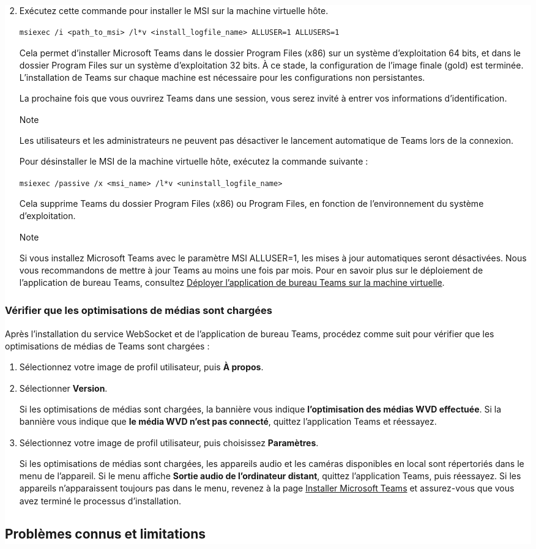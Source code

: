 2. Exécutez cette commande pour installer le MSI sur la machine virtuelle hôte.

      ```console
      msiexec /i <path_to_msi> /l*v <install_logfile_name> ALLUSER=1 ALLUSERS=1
      ```

      Cela permet d’installer Microsoft Teams dans le dossier Program Files (x86) sur un système d’exploitation 64 bits, et dans le dossier Program Files sur un système d’exploitation 32 bits. À ce stade, la configuration de l’image finale (gold) est terminée. L’installation de Teams sur chaque machine est nécessaire pour les configurations non persistantes.

      La prochaine fois que vous ouvrirez Teams dans une session, vous serez invité à entrer vos informations d’identification.

      > [!NOTE]
      > Les utilisateurs et les administrateurs ne peuvent pas désactiver le lancement automatique de Teams lors de la connexion.

      Pour désinstaller le MSI de la machine virtuelle hôte, exécutez la commande suivante :

      ```console
      msiexec /passive /x <msi_name> /l*v <uninstall_logfile_name>
      ```

      Cela supprime Teams du dossier Program Files (x86) ou Program Files, en fonction de l’environnement du système d’exploitation.

      > [!NOTE]
      > Si vous installez Microsoft Teams avec le paramètre MSI ALLUSER=1, les mises à jour automatiques seront désactivées. Nous vous recommandons de mettre à jour Teams au moins une fois par mois. Pour en savoir plus sur le déploiement de l’application de bureau Teams, consultez [Déployer l’application de bureau Teams sur la machine virtuelle](/microsoftteams/teams-for-vdi#deploy-the-teams-desktop-app-to-the-vm/).

### <a name="verify-media-optimizations-loaded"></a>Vérifier que les optimisations de médias sont chargées

Après l’installation du service WebSocket et de l’application de bureau Teams, procédez comme suit pour vérifier que les optimisations de médias de Teams sont chargées :

1. Sélectionnez votre image de profil utilisateur, puis **À propos**.
2. Sélectionner **Version**.

      Si les optimisations de médias sont chargées, la bannière vous indique **l’optimisation des médias WVD effectuée**. Si la bannière vous indique que **le média WVD n’est pas connecté**, quittez l’application Teams et réessayez.

3. Sélectionnez votre image de profil utilisateur, puis choisissez **Paramètres**.

      Si les optimisations de médias sont chargées, les appareils audio et les caméras disponibles en local sont répertoriés dans le menu de l’appareil. Si le menu affiche **Sortie audio de l’ordinateur distant**, quittez l’application Teams, puis réessayez. Si les appareils n’apparaissent toujours pas dans le menu, revenez à la page [Installer Microsoft Teams](#install-microsoft-teams) et assurez-vous que vous avez terminé le processus d’installation.

## <a name="known-issues-and-limitations"></a>Problèmes connus et limitations
